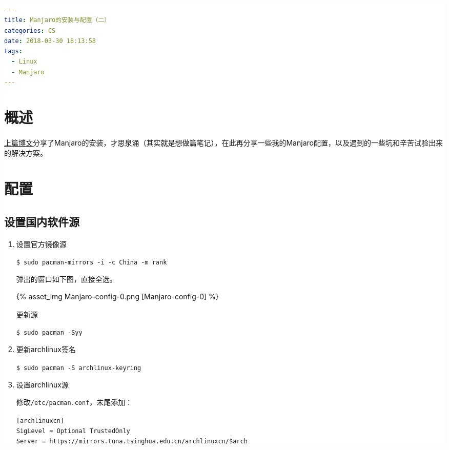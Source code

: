 ```yaml
---
title: Manjaro的安装与配置（二）
categories: CS
date: 2018-03-30 18:13:58
tags:
  - Linux
  - Manjaro
---
```


# 概述

[上篇博文](http://pengzou.me/2018/03/30/Manjaro%E7%9A%84%E5%AE%89%E8%A3%85%E4%B8%8E%E9%85%8D%E7%BD%AE%EF%BC%88%E4%B8%80%EF%BC%89/)分享了Manjaro的安装，才思泉涌（其实就是想做篇笔记），在此再分享一些我的Manjaro配置，以及遇到的一些坑和辛苦试验出来的解决方案。



# 配置

## 设置国内软件源

1. 设置官方镜像源

    ```shell
    $ sudo pacman-mirrors -i -c China -m rank
    ```

    弹出的窗口如下图，直接全选。

    {% asset_img Manjaro-config-0.png [Manjaro-config-0] %}

    更新源

    ```shell
    $ sudo pacman -Syy
    ```


2. 更新archlinux签名

    ```shell
    $ sudo pacman -S archlinux-keyring
    ```

3. 设置archlinux源

    修改`/etc/pacman.conf`，末尾添加：

    ```
    [archlinuxcn]
    SigLevel = Optional TrustedOnly
    Server = https://mirrors.tuna.tsinghua.edu.cn/archlinuxcn/$arch
    ```
